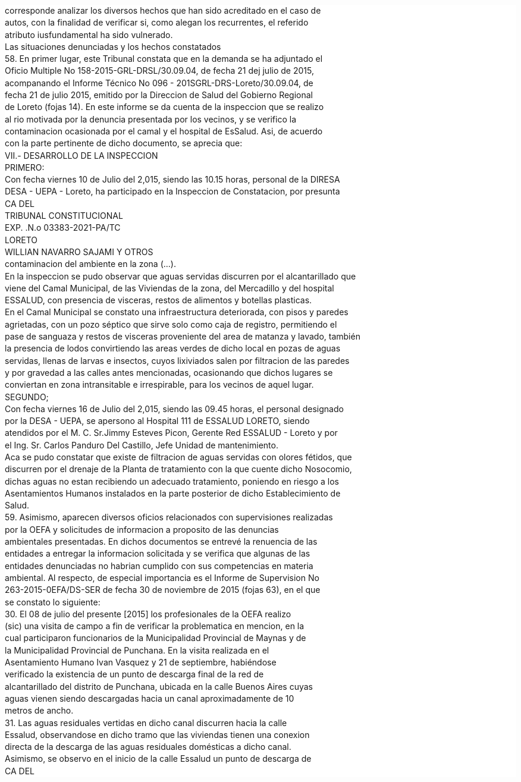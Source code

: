 corresponde analizar los diversos hechos que han sido acreditado en el caso de  
autos, con la finalidad de verificar si, como alegan los recurrentes, el referido  
atributo iusfundamental ha sido vulnerado.  
Las situaciones denunciadas y los hechos constatados  
58. En primer lugar, este Tribunal constata que en la demanda se ha adjuntado el  
Oficio Multiple No 158-2015-GRL-DRSL/30.09.04, de fecha 21 dej julio de 2015,  
acompanando el Informe Técnico No 096 - 201SGRL-DRS-Loreto/30.09.04, de  
fecha 21 de julio 2015, emitido por la Direccion de Salud del Gobierno Regional  
de Loreto (fojas 14). En este informe se da cuenta de la inspeccion que se realizo  
al rio motivada por la denuncia presentada por los vecinos, y se verifico la  
contaminacion ocasionada por el camal y el hospital de EsSalud. Asi, de acuerdo  
con la parte pertinente de dicho documento, se aprecia que:  
VII.- DESARROLLO DE LA INSPECCION  
PRIMERO:  
Con fecha viernes 10 de Julio del 2,015, siendo las 10.15 horas, personal de la DIRESA  
DESA - UEPA - Loreto, ha participado en la Inspeccion de Constatacion, por presunta  
CA DEL  
TRIBUNAL CONSTITUCIONAL  
EXP. .N.o 03383-2021-PA/TC  
LORETO  
WILLIAN NAVARRO SAJAMI Y OTROS  
contaminacion del ambiente en la zona (...).  
En la inspeccion se pudo observar que aguas servidas discurren por el alcantarillado que  
viene del Camal Municipal, de las Viviendas de la zona, del Mercadillo y del hospital  
ESSALUD, con presencia de visceras, restos de alimentos y botellas plasticas.  
En el Camal Municipal se constato una infraestructura deteriorada, con pisos y paredes  
agrietadas, con un pozo séptico que sirve solo como caja de registro, permitiendo el  
pase de sanguaza y restos de visceras proveniente del area de matanza y lavado, también  
la presencia de lodos convirtiendo las areas verdes de dicho local en pozas de aguas  
servidas, llenas de larvas e insectos, cuyos lixiviados salen por filtracion de las paredes  
y por gravedad a las calles antes mencionadas, ocasionando que dichos lugares se  
conviertan en zona intransitable e irrespirable, para los vecinos de aquel lugar.  
SEGUNDO;  
Con fecha viernes 16 de Julio del 2,015, siendo las 09.45 horas, el personal designado  
por la DESA - UEPA, se apersono al Hospital 111 de ESSALUD LORETO, siendo  
atendidos por el M. C. Sr.Jimmy Esteves Picon, Gerente Red ESSALUD - Loreto y por  
el Ing. Sr. Carlos Panduro Del Castillo, Jefe Unidad de mantenimiento.  
Aca se pudo constatar que existe de filtracion de aguas servidas con olores fétidos, que  
discurren por el drenaje de la Planta de tratamiento con la que cuente dicho Nosocomio,  
dichas aguas no estan recibiendo un adecuado tratamiento, poniendo en riesgo a los  
Asentamientos Humanos instalados en la parte posterior de dicho Establecimiento de  
Salud.  
59. Asimismo, aparecen diversos oficios relacionados con supervisiones realizadas  
por la OEFA y solicitudes de informacion a proposito de las denuncias  
ambientales presentadas. En dichos documentos se entrevé la renuencia de las  
entidades a entregar la informacion solicitada y se verifica que algunas de las  
entidades denunciadas no habrian cumplido con sus competencias en materia  
ambiental. Al respecto, de especial importancia es el Informe de Supervision No  
263-2015-0EFA/DS-SER de fecha 30 de noviembre de 2015 (fojas 63), en el que  
se constato lo siguiente:  
30. El 08 de julio del presente [2015] los profesionales de la OEFA realizo  
(sic) una visita de campo a fin de verificar la problematica en mencion, en la  
cual participaron funcionarios de la Municipalidad Provincial de Maynas y de  
la Municipalidad Provincial de Punchana. En la visita realizada en el  
Asentamiento Humano Ivan Vasquez y 21 de septiembre, habiéndose  
verificado la existencia de un punto de descarga final de la red de  
alcantarillado del distrito de Punchana, ubicada en la calle Buenos Aires cuyas  
aguas vienen siendo descargadas hacia un canal aproximadamente de 10  
metros de ancho.  
31. Las aguas residuales vertidas en dicho canal discurren hacia la calle  
Essalud, observandose en dicho tramo que las viviendas tienen una conexion  
directa de la descarga de las aguas residuales domésticas a dicho canal.  
Asimismo, se observo en el inicio de la calle Essalud un punto de descarga de  
CA DEL  